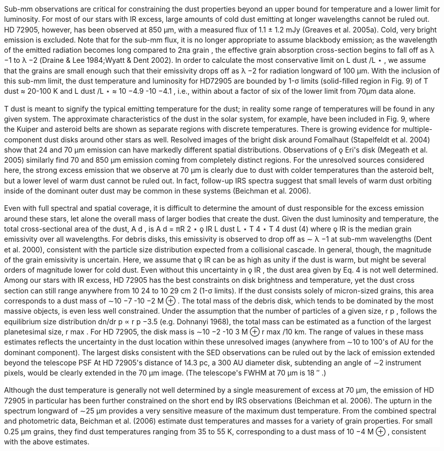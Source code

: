 Sub-mm observations are critical for constraining the dust properties beyond an upper bound for temperature and a lower limit for luminosity. For most of our stars with IR excess, large amounts of cold dust emitting at longer wavelengths cannot be ruled out. HD 72905, however, has been observed at 850 µm, with a measured flux of 1.1 ± 1.2 mJy (Greaves et al. 2005a). Cold, very bright emission is excluded. Note that for the sub-mm flux, it is no longer appropriate to assume blackbody emission; as the wavelength of the emitted radiation becomes long compared to 2πa grain , the effective grain absorption cross-section begins to fall off as λ −1 to λ −2 (Draine & Lee 1984;Wyatt & Dent 2002). In order to calculate the most conservative limit on L dust /L ⋆ , we assume that the grains are small enough such that their emissivity drops off as λ −2 for radiation longward of 100 µm. With the inclusion of this sub-mm limit, the dust temperature and luminosity for HD72905 are bounded by 1-σ limits (solid-filled region in Fig. 9) of T dust ≈ 20-100 K and L dust /L ⋆ ≈ 10 −4.9 -10 −4.1 , i.e., within about a factor of six of the lower limit from 70µm data alone.

T dust is meant to signify the typical emitting temperature for the dust; in reality some range of temperatures will be found in any given system. The approximate characteristics of the dust in the solar system, for example, have been included in Fig. 9, where the Kuiper and asteroid belts are shown as separate regions with discrete temperatures. There is growing evidence for multiple-component dust disks around other stars as well. Resolved images of the bright disk around Fomalhaut (Stapelfeldt et al. 2004) show that 24 and 70 µm emission can have markedly different spatial distributions. Observations of ǫ Eri's disk (Megeath et al. 2005) similarly find 70 and 850 µm emission coming from completely distinct regions. For the unresolved sources considered here, the strong excess emission that we observe at 70 µm is clearly due to dust with colder temperatures than the asteroid belt, but a lower level of warm dust cannot be ruled out. In fact, follow-up IRS spectra suggest that small levels of warm dust orbiting inside of the dominant outer dust may be common in these systems (Beichman et al. 2006).

Even with full spectral and spatial coverage, it is difficult to determine the amount of dust responsible for the excess emission around these stars, let alone the overall mass of larger bodies that create the dust. Given the dust luminosity and temperature, the total cross-sectional area of the dust, A d , is
A d = πR 2 ⋆ ǫ IR L dust L ⋆ T 4 ⋆ T 4 dust (4)
where ǫ IR is the median grain emissivity over all wavelengths. For debris disks, this emissivity is observed to drop off as ∼ λ −1 at sub-mm wavelengths (Dent et al. 2000), consistent with the particle size distribution expected from a collisional cascade. In general, though, the magnitude of the grain emissivity is uncertain. Here, we assume that ǫ IR can be as high as unity if the dust is warm, but might be several orders of magnitude lower for cold dust. Even without this uncertainty in ǫ IR , the dust area given by Eq. 4 is not well determined. Among our stars with IR excess, HD 72905 has the best constraints on disk brightness and temperature, yet the dust cross section can still range anywhere from 10 24 to 10 29 cm 2 (1-σ limits). If the dust consists solely of micron-sized grains, this area corresponds to a dust mass of ∼10 −7 -10 −2 M ⊕ . The total mass of the debris disk, which tends to be dominated by the most massive objects, is even less well constrained. Under the assumption that the number of particles of a given size, r p , follows the equilibrium size distribution dn/dr p ∝ r p −3.5 (e.g. Dohnanyi 1968), the total mass can be estimated as a function of the largest planetesimal size, r max . For HD 72905, the disk mass is ∼10 −2 -10 3 M ⊕ r max /10 km. The range of values in these mass estimates reflects the uncertainty in the dust location within these unresolved images (anywhere from ∼10 to 100's of AU for the dominant component). The largest disks consistent with the SED observations can be ruled out by the lack of emission extended beyond the telescope PSF At HD 72905's distance of 14.3 pc, a 300 AU diameter disk, subtending an angle of ∼2 instrument pixels, would be clearly extended in the 70 µm image. (The telescope's FWHM at 70 µm is 18 ′′ .)

Although the dust temperature is generally not well determined by a single measurement of excess at 70 µm, the emission of HD 72905 in particular has been further constrained on the short end by IRS observations (Beichman et al. 2006). The upturn in the spectrum longward of ∼25 µm provides a very sensitive measure of the maximum dust temperature. From the combined spectral and photometric data, Beichman et al. (2006) estimate dust temperatures and masses for a variety of grain properties. For small 0.25 µm grains, they find dust temperatures ranging from 35 to 55 K, corresponding to a dust mass of 10 −4 M ⊕ , consistent with the above estimates.
